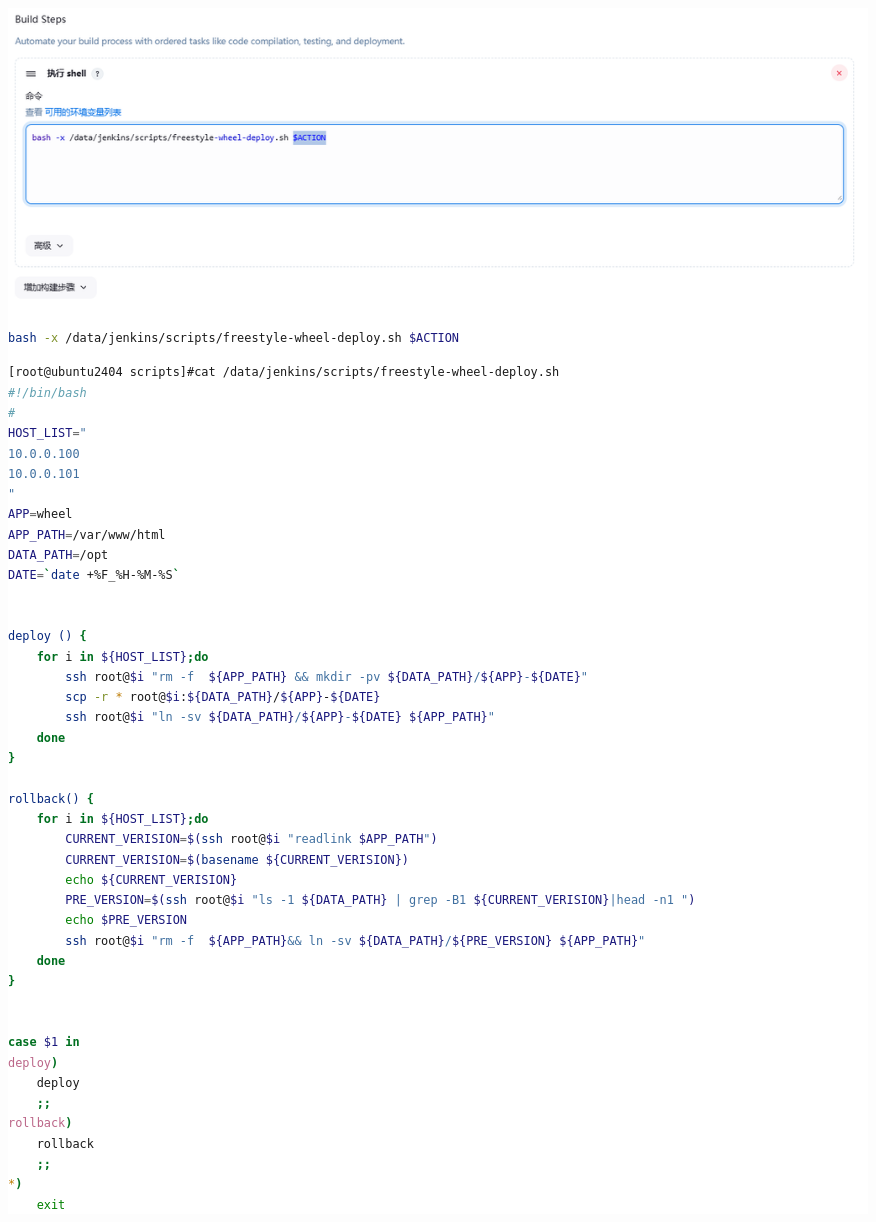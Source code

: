 ![image-20250222165437316](5day-png/32执行shell.png)

```bash
bash -x /data/jenkins/scripts/freestyle-wheel-deploy.sh $ACTION
```

```bash
[root@ubuntu2404 scripts]#cat /data/jenkins/scripts/freestyle-wheel-deploy.sh
#!/bin/bash
#
HOST_LIST="
10.0.0.100
10.0.0.101
"
APP=wheel
APP_PATH=/var/www/html
DATA_PATH=/opt
DATE=`date +%F_%H-%M-%S`


deploy () {
    for i in ${HOST_LIST};do
        ssh root@$i "rm -f  ${APP_PATH} && mkdir -pv ${DATA_PATH}/${APP}-${DATE}"
        scp -r * root@$i:${DATA_PATH}/${APP}-${DATE}
        ssh root@$i "ln -sv ${DATA_PATH}/${APP}-${DATE} ${APP_PATH}"
    done
}

rollback() {
    for i in ${HOST_LIST};do
        CURRENT_VERISION=$(ssh root@$i "readlink $APP_PATH") 
        CURRENT_VERISION=$(basename ${CURRENT_VERISION})
        echo ${CURRENT_VERISION}
        PRE_VERSION=$(ssh root@$i "ls -1 ${DATA_PATH} | grep -B1 ${CURRENT_VERISION}|head -n1 ")
        echo $PRE_VERSION
        ssh root@$i "rm -f  ${APP_PATH}&& ln -sv ${DATA_PATH}/${PRE_VERSION} ${APP_PATH}"
    done
}


case $1 in 
deploy)
    deploy
    ;;
rollback)
    rollback
    ;;
*)
    exit
```